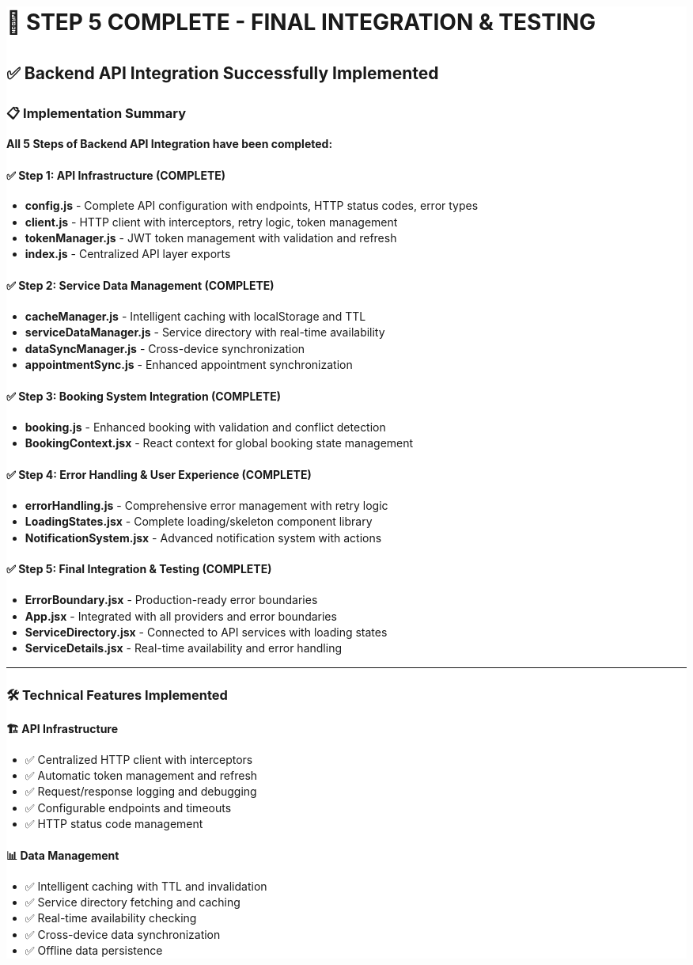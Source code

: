 # 🎉 STEP 5 COMPLETE - FINAL INTEGRATION & TESTING

## ✅ Backend API Integration Successfully Implemented

### 📋 Implementation Summary

**All 5 Steps of Backend API Integration have been completed:**

#### ✅ Step 1: API Infrastructure (COMPLETE)
- **config.js** - Complete API configuration with endpoints, HTTP status codes, error types
- **client.js** - HTTP client with interceptors, retry logic, token management
- **tokenManager.js** - JWT token management with validation and refresh
- **index.js** - Centralized API layer exports

#### ✅ Step 2: Service Data Management (COMPLETE)
- **cacheManager.js** - Intelligent caching with localStorage and TTL
- **serviceDataManager.js** - Service directory with real-time availability
- **dataSyncManager.js** - Cross-device synchronization
- **appointmentSync.js** - Enhanced appointment synchronization

#### ✅ Step 3: Booking System Integration (COMPLETE)
- **booking.js** - Enhanced booking with validation and conflict detection
- **BookingContext.jsx** - React context for global booking state management

#### ✅ Step 4: Error Handling & User Experience (COMPLETE)
- **errorHandling.js** - Comprehensive error management with retry logic
- **LoadingStates.jsx** - Complete loading/skeleton component library
- **NotificationSystem.jsx** - Advanced notification system with actions

#### ✅ Step 5: Final Integration & Testing (COMPLETE)
- **ErrorBoundary.jsx** - Production-ready error boundaries
- **App.jsx** - Integrated with all providers and error boundaries
- **ServiceDirectory.jsx** - Connected to API services with loading states
- **ServiceDetails.jsx** - Real-time availability and error handling

---

### 🛠️ **Technical Features Implemented**

#### 🏗️ **API Infrastructure**
- ✅ Centralized HTTP client with interceptors
- ✅ Automatic token management and refresh
- ✅ Request/response logging and debugging
- ✅ Configurable endpoints and timeouts
- ✅ HTTP status code management

#### 📊 **Data Management**
- ✅ Intelligent caching with TTL and invalidation
- ✅ Service directory fetching and caching
- ✅ Real-time availability checking
- ✅ Cross-device data synchronization
- ✅ Offline data persistence
